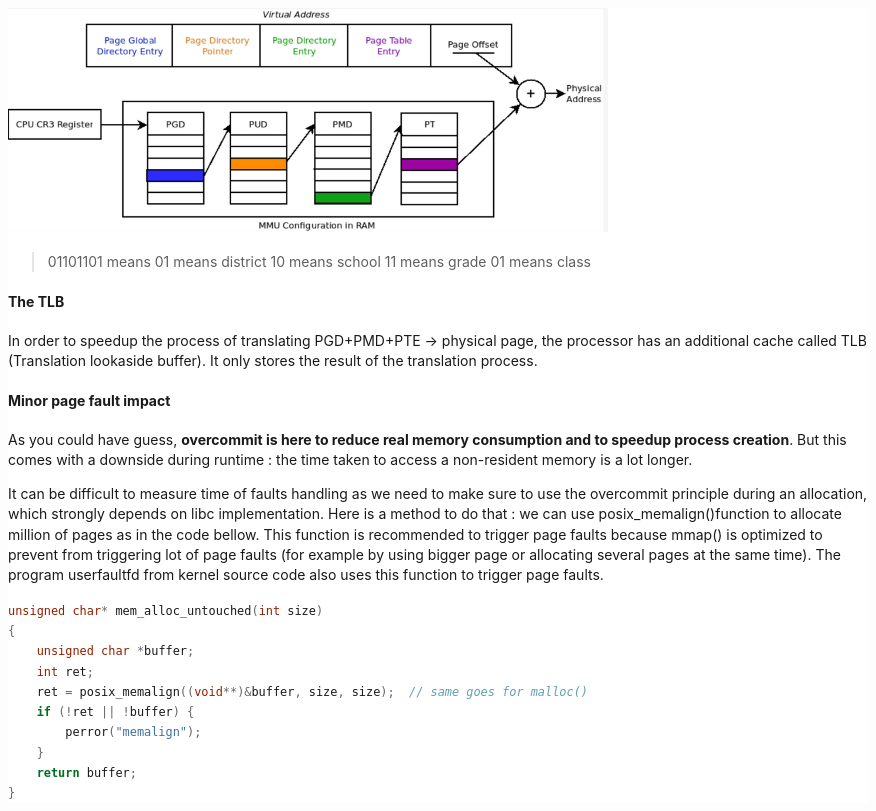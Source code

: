 <img width="600"  src="img/va_to_pa.png"/>

>01101101 means
> 01 means district
> 10 means school
> 11 means grade
> 01 means class

#### The TLB

In order to speedup the process of translating PGD+PMD+PTE -> physical page, the processor has an additional cache called TLB (Translation lookaside buffer). It only stores the result of the translation process.

#### Minor page fault impact

As you could have guess, **overcommit is here to reduce real memory consumption and to speedup process creation**. But this comes with a downside during runtime : the time taken to access a non-resident memory is a lot longer.

It can be difficult to measure time of faults handling as we need to make sure to use the overcommit principle during an allocation, which strongly depends on libc implementation. Here is a method to do that : we can use posix_memalign()function to allocate million of pages as in the code bellow. This function is recommended to trigger page faults because mmap() is optimized to prevent from triggering lot of page faults (for example by using bigger page or allocating several pages at the same time). The program userfaultfd from kernel source code also uses this function to trigger page faults.

```cpp
unsigned char* mem_alloc_untouched(int size)
{
    unsigned char *buffer;
    int ret;
    ret = posix_memalign((void**)&buffer, size, size);  // same goes for malloc()
    if (!ret || !buffer) {
        perror("memalign");
    }
    return buffer;
}
```
